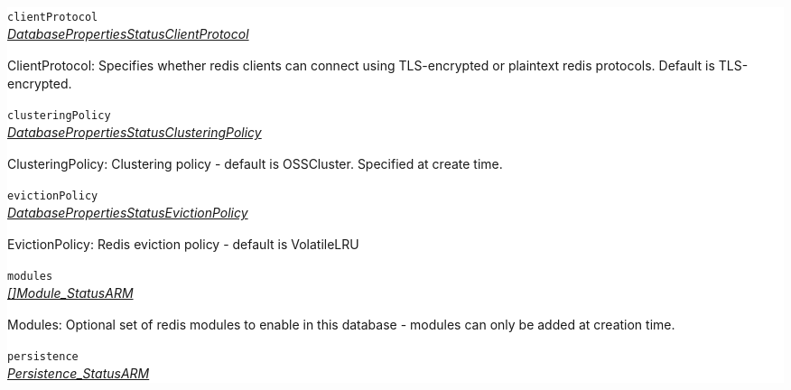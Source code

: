 <tr>
<td>
<code>clientProtocol</code><br/>
<em>
<a href="#cache.azure.com/v1beta20210301.DatabasePropertiesStatusClientProtocol">
DatabasePropertiesStatusClientProtocol
</a>
</em>
</td>
<td>
<p>ClientProtocol: Specifies whether redis clients can connect using TLS-encrypted or plaintext redis protocols. Default is
TLS-encrypted.</p>
</td>
</tr>
<tr>
<td>
<code>clusteringPolicy</code><br/>
<em>
<a href="#cache.azure.com/v1beta20210301.DatabasePropertiesStatusClusteringPolicy">
DatabasePropertiesStatusClusteringPolicy
</a>
</em>
</td>
<td>
<p>ClusteringPolicy: Clustering policy - default is OSSCluster. Specified at create time.</p>
</td>
</tr>
<tr>
<td>
<code>evictionPolicy</code><br/>
<em>
<a href="#cache.azure.com/v1beta20210301.DatabasePropertiesStatusEvictionPolicy">
DatabasePropertiesStatusEvictionPolicy
</a>
</em>
</td>
<td>
<p>EvictionPolicy: Redis eviction policy - default is VolatileLRU</p>
</td>
</tr>
<tr>
<td>
<code>modules</code><br/>
<em>
<a href="#cache.azure.com/v1beta20210301.Module_StatusARM">
[]Module_StatusARM
</a>
</em>
</td>
<td>
<p>Modules: Optional set of redis modules to enable in this database - modules can only be added at creation time.</p>
</td>
</tr>
<tr>
<td>
<code>persistence</code><br/>
<em>
<a href="#cache.azure.com/v1beta20210301.Persistence_StatusARM">
Persistence_StatusARM
</a>
</em>
</td>